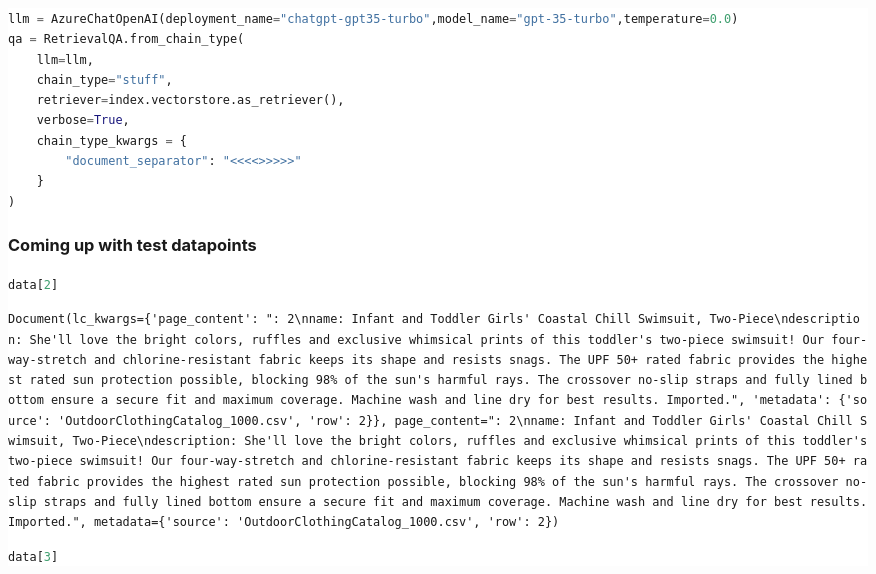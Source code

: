 
```python
llm = AzureChatOpenAI(deployment_name="chatgpt-gpt35-turbo",model_name="gpt-35-turbo",temperature=0.0)
qa = RetrievalQA.from_chain_type(
    llm=llm, 
    chain_type="stuff", 
    retriever=index.vectorstore.as_retriever(), 
    verbose=True,
    chain_type_kwargs = {
        "document_separator": "<<<<>>>>>"
    }
)
```

### Coming up with test datapoints


```python
data[2]
```




    Document(lc_kwargs={'page_content': ": 2\nname: Infant and Toddler Girls' Coastal Chill Swimsuit, Two-Piece\ndescription: She'll love the bright colors, ruffles and exclusive whimsical prints of this toddler's two-piece swimsuit! Our four-way-stretch and chlorine-resistant fabric keeps its shape and resists snags. The UPF 50+ rated fabric provides the highest rated sun protection possible, blocking 98% of the sun's harmful rays. The crossover no-slip straps and fully lined bottom ensure a secure fit and maximum coverage. Machine wash and line dry for best results. Imported.", 'metadata': {'source': 'OutdoorClothingCatalog_1000.csv', 'row': 2}}, page_content=": 2\nname: Infant and Toddler Girls' Coastal Chill Swimsuit, Two-Piece\ndescription: She'll love the bright colors, ruffles and exclusive whimsical prints of this toddler's two-piece swimsuit! Our four-way-stretch and chlorine-resistant fabric keeps its shape and resists snags. The UPF 50+ rated fabric provides the highest rated sun protection possible, blocking 98% of the sun's harmful rays. The crossover no-slip straps and fully lined bottom ensure a secure fit and maximum coverage. Machine wash and line dry for best results. Imported.", metadata={'source': 'OutdoorClothingCatalog_1000.csv', 'row': 2})




```python
data[3]
```



